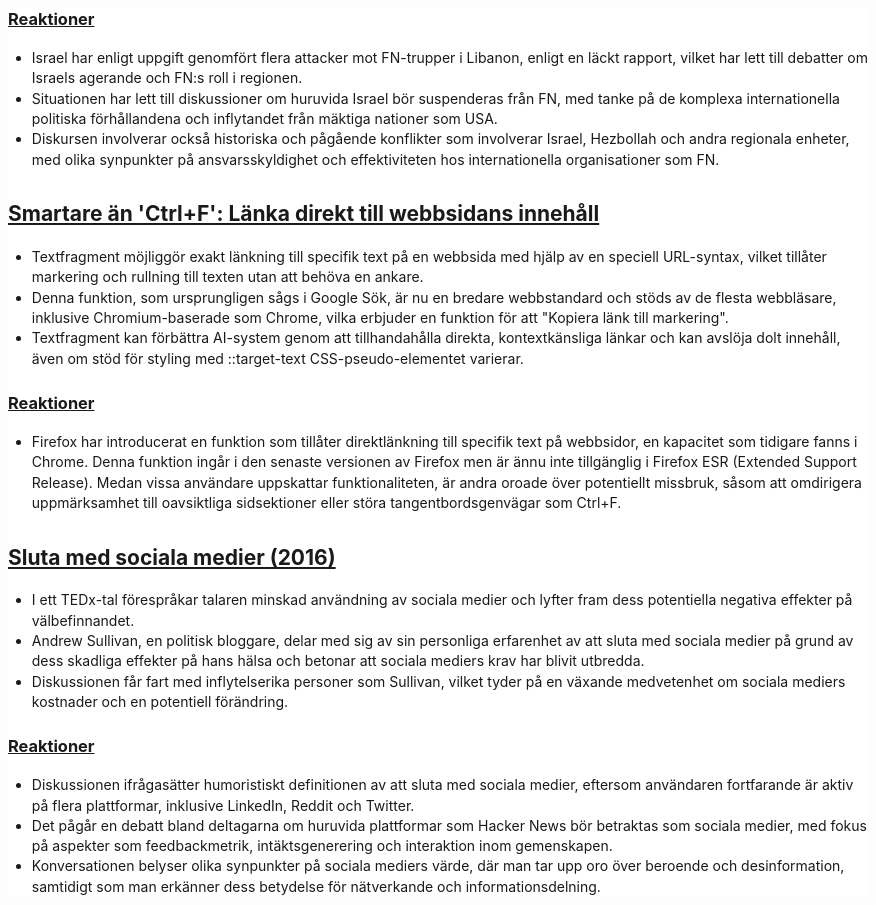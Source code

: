 ### [Reaktioner](https://news.ycombinator.com/item?id=41938822)

- Israel har enligt uppgift genomfört flera attacker mot FN-trupper i Libanon, enligt en läckt rapport, vilket har lett till debatter om Israels agerande och FN:s roll i regionen.
- Situationen har lett till diskussioner om huruvida Israel bör suspenderas från FN, med tanke på de komplexa internationella politiska förhållandena och inflytandet från mäktiga nationer som USA.
- Diskursen involverar också historiska och pågående konflikter som involverar Israel, Hezbollah och andra regionala enheter, med olika synpunkter på ansvarsskyldighet och effektiviteten hos internationella organisationer som FN.

## [Smartare än 'Ctrl+F': Länka direkt till webbsidans innehåll](https://alfy.blog/2024/10/19/linking-directly-to-web-page-content.html)

- Textfragment möjliggör exakt länkning till specifik text på en webbsida med hjälp av en speciell URL-syntax, vilket tillåter markering och rullning till texten utan att behöva en ankare.
- Denna funktion, som ursprungligen sågs i Google Sök, är nu en bredare webbstandard och stöds av de flesta webbläsare, inklusive Chromium-baserade som Chrome, vilka erbjuder en funktion för att "Kopiera länk till markering".
- Textfragment kan förbättra AI-system genom att tillhandahålla direkta, kontextkänsliga länkar och kan avslöja dolt innehåll, även om stöd för styling med ::target-text CSS-pseudo-elementet varierar.

### [Reaktioner](https://news.ycombinator.com/item?id=41943098)

- Firefox har introducerat en funktion som tillåter direktlänkning till specifik text på webbsidor, en kapacitet som tidigare fanns i Chrome. Denna funktion ingår i den senaste versionen av Firefox men är ännu inte tillgänglig i Firefox ESR (Extended Support Release). Medan vissa användare uppskattar funktionaliteten, är andra oroade över potentiellt missbruk, såsom att omdirigera uppmärksamhet till oavsiktliga sidsektioner eller störa tangentbordsgenvägar som Ctrl+F.

## [Sluta med sociala medier (2016)](https://calnewport.com/quit-social-media/)

- I ett TEDx-tal förespråkar talaren minskad användning av sociala medier och lyfter fram dess potentiella negativa effekter på välbefinnandet.
- Andrew Sullivan, en politisk bloggare, delar med sig av sin personliga erfarenhet av att sluta med sociala medier på grund av dess skadliga effekter på hans hälsa och betonar att sociala mediers krav har blivit utbredda.
- Diskussionen får fart med inflytelserika personer som Sullivan, vilket tyder på en växande medvetenhet om sociala mediers kostnader och en potentiell förändring.

### [Reaktioner](https://news.ycombinator.com/item?id=41939189)

- Diskussionen ifrågasätter humoristiskt definitionen av att sluta med sociala medier, eftersom användaren fortfarande är aktiv på flera plattformar, inklusive LinkedIn, Reddit och Twitter.
- Det pågår en debatt bland deltagarna om huruvida plattformar som Hacker News bör betraktas som sociala medier, med fokus på aspekter som feedbackmetrik, intäktsgenerering och interaktion inom gemenskapen.
- Konversationen belyser olika synpunkter på sociala mediers värde, där man tar upp oro över beroende och desinformation, samtidigt som man erkänner dess betydelse för nätverkande och informationsdelning.
